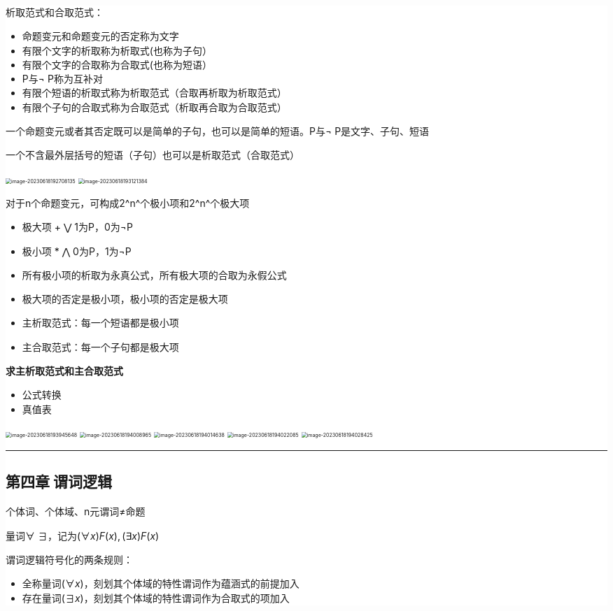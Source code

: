 析取范式和合取范式：

- 命题变元和命题变元的否定称为文字
- 有限个文字的析取称为析取式(也称为子句）
- 有限个文字的合取称为合取式(也称为短语）
- P与$\lnot$ P称为互补对
- 有限个短语的析取式称为析取范式（合取再析取为析取范式）
- 有限个子句的合取式称为合取范式（析取再合取为合取范式）

一个命题变元或者其否定既可以是简单的子句，也可以是简单的短语。P与$\lnot$ P是文字、子句、短语

一个不含最外层括号的短语（子句）也可以是析取范式（合取范式）

<img src="C:\Users\crc\AppData\Roaming\Typora\typora-user-images\image-20230618192708135.png" alt="image-20230618192708135" style="zoom:50%;" />

<img src="C:\Users\crc\AppData\Roaming\Typora\typora-user-images\image-20230618193121384.png" alt="image-20230618193121384" style="zoom:50%;" />

对于n个命题变元，可构成2^n^个极小项和2^n^个极大项

- 极大项	+	$\bigvee$		1为P，0为$\lnot$P
- 极小项	*	$\bigwedge$		 0为P，1为$\lnot$P

- 所有极小项的析取为永真公式，所有极大项的合取为永假公式
- 极大项的否定是极小项，极小项的否定是极大项

- 主析取范式：每一个短语都是极小项
- 主合取范式：每一个子句都是极大项

**求主析取范式和主合取范式**

- 公式转换
- 真值表

<img src="C:\Users\crc\AppData\Roaming\Typora\typora-user-images\image-20230618193945648.png" alt="image-20230618193945648" style="zoom:50%;" />

<img src="C:\Users\crc\AppData\Roaming\Typora\typora-user-images\image-20230618194008965.png" alt="image-20230618194008965" style="zoom:50%;" />

<img src="C:\Users\crc\AppData\Roaming\Typora\typora-user-images\image-20230618194014638.png" alt="image-20230618194014638" style="zoom:50%;" />

<img src="C:\Users\crc\AppData\Roaming\Typora\typora-user-images\image-20230618194022085.png" alt="image-20230618194022085" style="zoom:50%;" />

<img src="C:\Users\crc\AppData\Roaming\Typora\typora-user-images\image-20230618194028425.png" alt="image-20230618194028425" style="zoom:50%;" />



---

## 第四章 谓词逻辑

个体词、个体域、n元谓词≠命题

量词$\forall$ $\exists$，记为$(\forall x)F(x), (\exists x)F(x)$

谓词逻辑符号化的两条规则：

- 全称量词$(\forall x)$，刻划其个体域的特性谓词作为蕴涵式的前提加入
- 存在量词$(\exists x)$，刻划其个体域的特性谓词作为合取式的项加入
